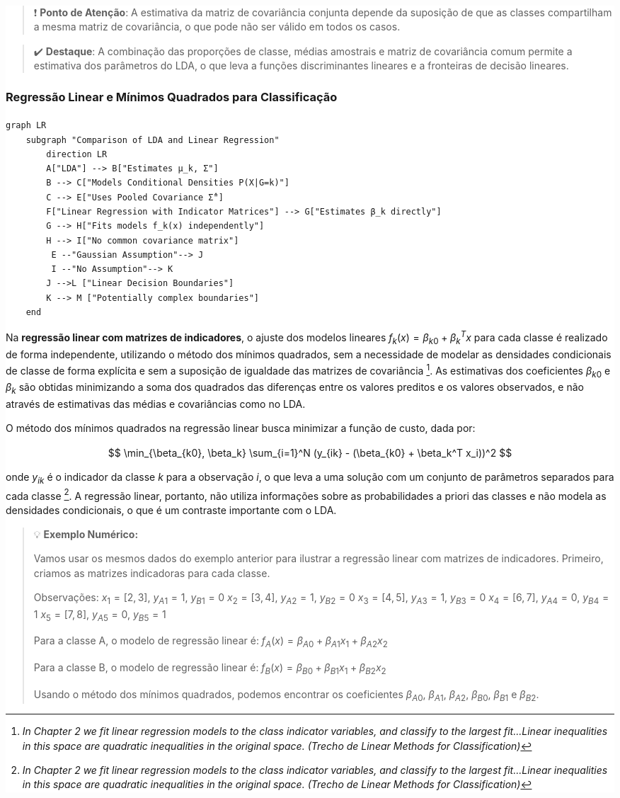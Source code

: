 > ❗ **Ponto de Atenção**: A estimativa da matriz de covariância conjunta depende da suposição de que as classes compartilham a mesma matriz de covariância, o que pode não ser válido em todos os casos.

> ✔️ **Destaque**: A combinação das proporções de classe, médias amostrais e matriz de covariância comum permite a estimativa dos parâmetros do LDA, o que leva a funções discriminantes lineares e a fronteiras de decisão lineares.

### Regressão Linear e Mínimos Quadrados para Classificação

```mermaid
graph LR
    subgraph "Comparison of LDA and Linear Regression"
        direction LR
        A["LDA"] --> B["Estimates μ_k, Σ"]
        B --> C["Models Conditional Densities P(X|G=k)"]
        C --> E["Uses Pooled Covariance Σ̂"]
        F["Linear Regression with Indicator Matrices"] --> G["Estimates β_k directly"]
        G --> H["Fits models f_k(x) independently"]
        H --> I["No common covariance matrix"]
         E --"Gaussian Assumption"--> J
         I --"No Assumption"--> K
        J -->L ["Linear Decision Boundaries"]
        K --> M ["Potentially complex boundaries"]
    end
```

Na **regressão linear com matrizes de indicadores**, o ajuste dos modelos lineares $f_k(x) = \beta_{k0} + \beta_k^T x$ para cada classe é realizado de forma independente, utilizando o método dos mínimos quadrados, sem a necessidade de modelar as densidades condicionais de classe de forma explícita e sem a suposição de igualdade das matrizes de covariância [^4.2]. As estimativas dos coeficientes $\beta_{k0}$ e $\beta_k$ são obtidas minimizando a soma dos quadrados das diferenças entre os valores preditos e os valores observados, e não através de estimativas das médias e covariâncias como no LDA.

O método dos mínimos quadrados na regressão linear busca minimizar a função de custo, dada por:

$$
\min_{\beta_{k0}, \beta_k} \sum_{i=1}^N (y_{ik} - (\beta_{k0} + \beta_k^T x_i))^2
$$

onde $y_{ik}$ é o indicador da classe $k$ para a observação $i$, o que leva a uma solução com um conjunto de parâmetros separados para cada classe [^4.2]. A regressão linear, portanto, não utiliza informações sobre as probabilidades a priori das classes e não modela as densidades condicionais, o que é um contraste importante com o LDA.

> 💡 **Exemplo Numérico:**
>
> Vamos usar os mesmos dados do exemplo anterior para ilustrar a regressão linear com matrizes de indicadores. Primeiro, criamos as matrizes indicadoras para cada classe.
>
> Observações:
> $x_1 = [2, 3]$, $y_{A1} = 1$, $y_{B1} = 0$
> $x_2 = [3, 4]$, $y_{A2} = 1$, $y_{B2} = 0$
> $x_3 = [4, 5]$, $y_{A3} = 1$, $y_{B3} = 0$
> $x_4 = [6, 7]$, $y_{A4} = 0$, $y_{B4} = 1$
> $x_5 = [7, 8]$, $y_{A5} = 0$, $y_{B5} = 1$
>
> Para a classe A, o modelo de regressão linear é:
> $f_A(x) = \beta_{A0} + \beta_{A1} x_1 + \beta_{A2} x_2$
>
> Para a classe B, o modelo de regressão linear é:
> $f_B(x) = \beta_{B0} + \beta_{B1} x_1 + \beta_{B2} x_2$
>
> Usando o método dos mínimos quadrados, podemos encontrar os coeficientes $\beta_{A0}$, $\beta_{A1}$, $\beta_{A2}$, $\beta_{B0}$, $\beta_{B1}$ e $\beta_{B2}$.
>

[^4.1]: *In this chapter we revisit the classification problem and focus on linear methods for classification...There are several different ways in which linear decision boundaries can be found.* *(Trecho de Linear Methods for Classification)*
[^4.2]: *In Chapter 2 we fit linear regression models to the class indicator variables, and classify to the largest fit...Linear inequalities in this space are quadratic inequalities in the original space.* *(Trecho de Linear Methods for Classification)*
[^4.3]: *Decision theory for classification (Section 2.4) tells us that we need to know the class posteriors Pr(G|X) for optimal classification. Suppose fk(x) is the class-conditional density of X in class G = k, and let πκ be the prior probability of class k... Linear discriminant analysis (LDA) arises in the special case when we assume that the classes have a common covariance matrix Σk = Σ.* *(Trecho de Linear Methods for Classification)*
[^4.3.1]: *The decision boundary between each pair of classes k and l is described by a quadratic equation {x: δκ(x) = δ(x)}.* *(Trecho de Linear Methods for Classification)*
[^4.3.3]: *In the special case when we assume that the classes have a common covariance matrix...When the classes are really Gaussian, then LDA is optimal* *(Trecho de Linear Methods for Classification)*
[^4.4]: *The logistic regression model arises from the desire to model the posterior probabilities of the K classes via linear functions in x, while at the same time ensuring that they sum to one and remain in [0,1].* *(Trecho de Linear Methods for Classification)*
[^4.4.1]: *Logistic regression models are usually fit by maximum likelihood... The logistic regression model is more general, in that it makes less assumptions.* *(Trecho de Linear Methods for Classification)*
[^4.4.2]: *It is convenient to code the two-class gi via a 0/1 response Yi, where yi = 1 when gi = 1, and yi = 0 when gi = 2... Typically many models are fit in a search for a parsimonious model involving a subset of the variables.* *(Trecho de Linear Methods for Classification)*
[^4.4.3]: *To maximize the log-likelihood, we set its derivatives to zero. These score equations are...To solve the score equations (4.21), we use the Newton-Raphson algorithm...* *(Trecho de Linear Methods for Classification)*
[^4.4.4]: *The L1 penalty used in the lasso (Section 3.4.2) can be used for variable selection and shrinkage with any linear regression model...As with the lasso, we typically do not penalize the intercept term.* *(Trecho de Linear Methods for Classification)*
[^4.5]: *Here we present an analysis of binary data to illustrate the traditional statistical use of the logistic regression model... With two classes there is a simple correspondence between linear discriminant analysis and classification by linear least squares, as in (4.5).* *(Trecho de Linear Methods for Classification)*
[^4.5.1]: *The perceptron learning algorithm tries to find a separating hyperplane by minimizing the distance of misclassified points to the decision boundary.* *(Trecho de Linear Methods for Classification)*
[^4.5.2]: *The optimal separating hyperplane separates the two classes and maximizes the distance to the closest point